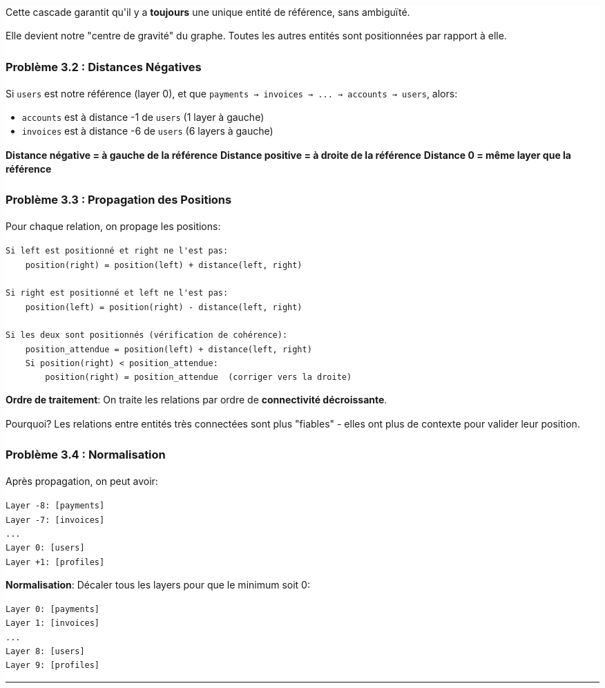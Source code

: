 Cette cascade garantit qu'il y a **toujours** une unique entité de référence, sans ambiguïté.

Elle devient notre "centre de gravité" du graphe. Toutes les autres entités sont positionnées par rapport à elle.

### Problème 3.2 : Distances Négatives

Si `users` est notre référence (layer 0), et que `payments → invoices → ... → accounts → users`, alors:
- `accounts` est à distance -1 de `users` (1 layer à gauche)
- `invoices` est à distance -6 de `users` (6 layers à gauche)

**Distance négative = à gauche de la référence**
**Distance positive = à droite de la référence**
**Distance 0 = même layer que la référence**

### Problème 3.3 : Propagation des Positions

Pour chaque relation, on propage les positions:

```
Si left est positionné et right ne l'est pas:
    position(right) = position(left) + distance(left, right)

Si right est positionné et left ne l'est pas:
    position(left) = position(right) - distance(left, right)

Si les deux sont positionnés (vérification de cohérence):
    position_attendue = position(left) + distance(left, right)
    Si position(right) < position_attendue:
        position(right) = position_attendue  (corriger vers la droite)
```

**Ordre de traitement**: On traite les relations par ordre de **connectivité décroissante**.

Pourquoi? Les relations entre entités très connectées sont plus "fiables" - elles ont plus de contexte pour valider leur position.

### Problème 3.4 : Normalisation

Après propagation, on peut avoir:
```
Layer -8: [payments]
Layer -7: [invoices]
...
Layer 0: [users]
Layer +1: [profiles]
```

**Normalisation**: Décaler tous les layers pour que le minimum soit 0:
```
Layer 0: [payments]
Layer 1: [invoices]
...
Layer 8: [users]
Layer 9: [profiles]
```

---